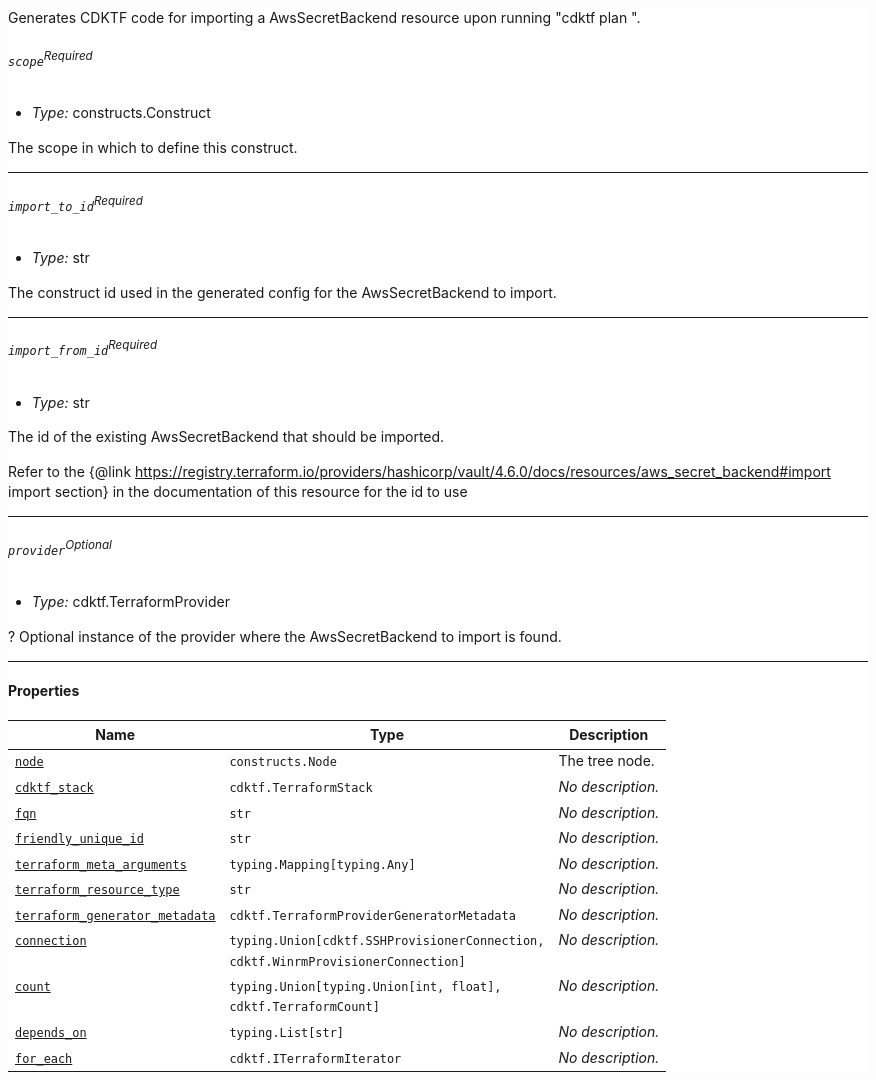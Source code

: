 Generates CDKTF code for importing a AwsSecretBackend resource upon running "cdktf plan <stack-name>".

###### `scope`<sup>Required</sup> <a name="scope" id="@cdktf/provider-vault.awsSecretBackend.AwsSecretBackend.generateConfigForImport.parameter.scope"></a>

- *Type:* constructs.Construct

The scope in which to define this construct.

---

###### `import_to_id`<sup>Required</sup> <a name="import_to_id" id="@cdktf/provider-vault.awsSecretBackend.AwsSecretBackend.generateConfigForImport.parameter.importToId"></a>

- *Type:* str

The construct id used in the generated config for the AwsSecretBackend to import.

---

###### `import_from_id`<sup>Required</sup> <a name="import_from_id" id="@cdktf/provider-vault.awsSecretBackend.AwsSecretBackend.generateConfigForImport.parameter.importFromId"></a>

- *Type:* str

The id of the existing AwsSecretBackend that should be imported.

Refer to the {@link https://registry.terraform.io/providers/hashicorp/vault/4.6.0/docs/resources/aws_secret_backend#import import section} in the documentation of this resource for the id to use

---

###### `provider`<sup>Optional</sup> <a name="provider" id="@cdktf/provider-vault.awsSecretBackend.AwsSecretBackend.generateConfigForImport.parameter.provider"></a>

- *Type:* cdktf.TerraformProvider

? Optional instance of the provider where the AwsSecretBackend to import is found.

---

#### Properties <a name="Properties" id="Properties"></a>

| **Name** | **Type** | **Description** |
| --- | --- | --- |
| <code><a href="#@cdktf/provider-vault.awsSecretBackend.AwsSecretBackend.property.node">node</a></code> | <code>constructs.Node</code> | The tree node. |
| <code><a href="#@cdktf/provider-vault.awsSecretBackend.AwsSecretBackend.property.cdktfStack">cdktf_stack</a></code> | <code>cdktf.TerraformStack</code> | *No description.* |
| <code><a href="#@cdktf/provider-vault.awsSecretBackend.AwsSecretBackend.property.fqn">fqn</a></code> | <code>str</code> | *No description.* |
| <code><a href="#@cdktf/provider-vault.awsSecretBackend.AwsSecretBackend.property.friendlyUniqueId">friendly_unique_id</a></code> | <code>str</code> | *No description.* |
| <code><a href="#@cdktf/provider-vault.awsSecretBackend.AwsSecretBackend.property.terraformMetaArguments">terraform_meta_arguments</a></code> | <code>typing.Mapping[typing.Any]</code> | *No description.* |
| <code><a href="#@cdktf/provider-vault.awsSecretBackend.AwsSecretBackend.property.terraformResourceType">terraform_resource_type</a></code> | <code>str</code> | *No description.* |
| <code><a href="#@cdktf/provider-vault.awsSecretBackend.AwsSecretBackend.property.terraformGeneratorMetadata">terraform_generator_metadata</a></code> | <code>cdktf.TerraformProviderGeneratorMetadata</code> | *No description.* |
| <code><a href="#@cdktf/provider-vault.awsSecretBackend.AwsSecretBackend.property.connection">connection</a></code> | <code>typing.Union[cdktf.SSHProvisionerConnection, cdktf.WinrmProvisionerConnection]</code> | *No description.* |
| <code><a href="#@cdktf/provider-vault.awsSecretBackend.AwsSecretBackend.property.count">count</a></code> | <code>typing.Union[typing.Union[int, float], cdktf.TerraformCount]</code> | *No description.* |
| <code><a href="#@cdktf/provider-vault.awsSecretBackend.AwsSecretBackend.property.dependsOn">depends_on</a></code> | <code>typing.List[str]</code> | *No description.* |
| <code><a href="#@cdktf/provider-vault.awsSecretBackend.AwsSecretBackend.property.forEach">for_each</a></code> | <code>cdktf.ITerraformIterator</code> | *No description.* |